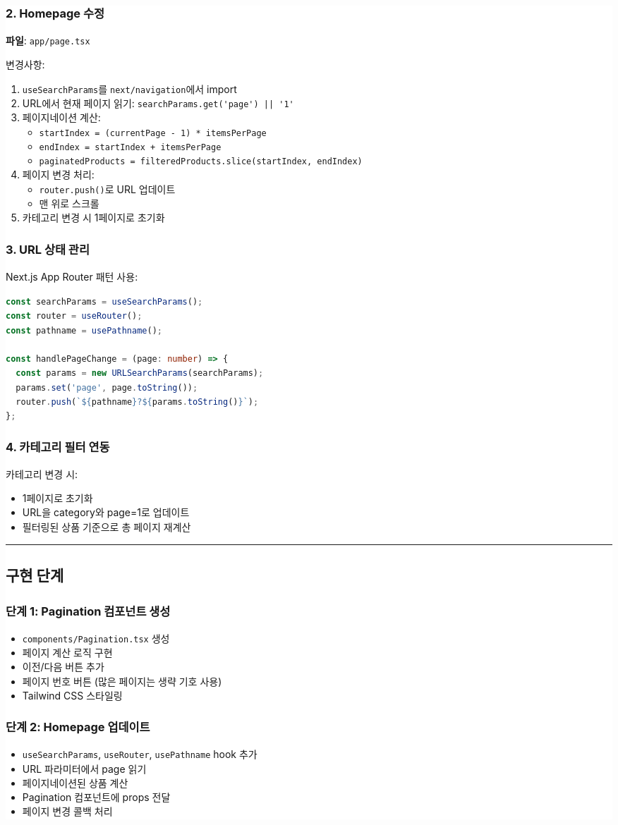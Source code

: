 ### 2. Homepage 수정

**파일**: `app/page.tsx`

변경사항:
1. `useSearchParams`를 `next/navigation`에서 import
2. URL에서 현재 페이지 읽기: `searchParams.get('page') || '1'`
3. 페이지네이션 계산:
   - `startIndex = (currentPage - 1) * itemsPerPage`
   - `endIndex = startIndex + itemsPerPage`
   - `paginatedProducts = filteredProducts.slice(startIndex, endIndex)`
4. 페이지 변경 처리:
   - `router.push()`로 URL 업데이트
   - 맨 위로 스크롤
5. 카테고리 변경 시 1페이지로 초기화

### 3. URL 상태 관리

Next.js App Router 패턴 사용:
```typescript
const searchParams = useSearchParams();
const router = useRouter();
const pathname = usePathname();

const handlePageChange = (page: number) => {
  const params = new URLSearchParams(searchParams);
  params.set('page', page.toString());
  router.push(`${pathname}?${params.toString()}`);
};
```

### 4. 카테고리 필터 연동

카테고리 변경 시:
- 1페이지로 초기화
- URL을 category와 page=1로 업데이트
- 필터링된 상품 기준으로 총 페이지 재계산

---

## 구현 단계

### 단계 1: Pagination 컴포넌트 생성
- `components/Pagination.tsx` 생성
- 페이지 계산 로직 구현
- 이전/다음 버튼 추가
- 페이지 번호 버튼 (많은 페이지는 생략 기호 사용)
- Tailwind CSS 스타일링

### 단계 2: Homepage 업데이트
- `useSearchParams`, `useRouter`, `usePathname` hook 추가
- URL 파라미터에서 page 읽기
- 페이지네이션된 상품 계산
- Pagination 컴포넌트에 props 전달
- 페이지 변경 콜백 처리
